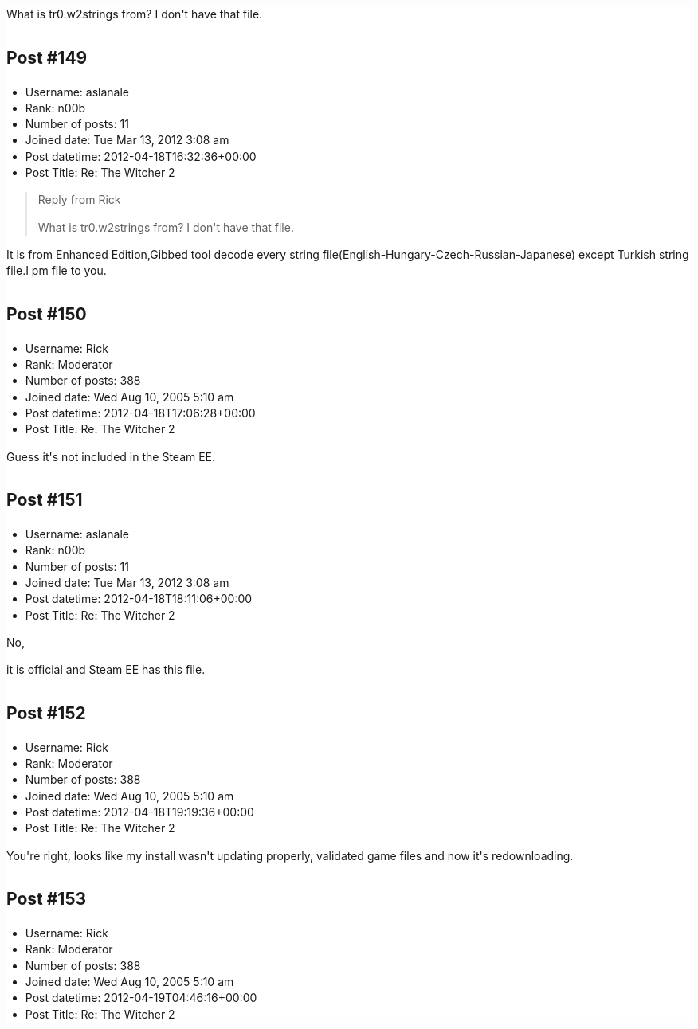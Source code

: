 What is tr0.w2strings from? I don't have that file.
## Post #149
- Username: aslanale
- Rank: n00b
- Number of posts: 11
- Joined date: Tue Mar 13, 2012 3:08 am
- Post datetime: 2012-04-18T16:32:36+00:00
- Post Title: Re: The Witcher 2

> Reply from Rick
>
> What is tr0.w2strings from? I don't have that file.

It is from Enhanced Edition,Gibbed tool decode every string file(English-Hungary-Czech-Russian-Japanese) except Turkish string file.I pm file to you.
## Post #150
- Username: Rick
- Rank: Moderator
- Number of posts: 388
- Joined date: Wed Aug 10, 2005 5:10 am
- Post datetime: 2012-04-18T17:06:28+00:00
- Post Title: Re: The Witcher 2

Guess it's not included in the Steam EE.
## Post #151
- Username: aslanale
- Rank: n00b
- Number of posts: 11
- Joined date: Tue Mar 13, 2012 3:08 am
- Post datetime: 2012-04-18T18:11:06+00:00
- Post Title: Re: The Witcher 2

No,

it is official and Steam EE has this file.
## Post #152
- Username: Rick
- Rank: Moderator
- Number of posts: 388
- Joined date: Wed Aug 10, 2005 5:10 am
- Post datetime: 2012-04-18T19:19:36+00:00
- Post Title: Re: The Witcher 2

You're right, looks like my install wasn't updating properly, validated game files and now it's redownloading.
## Post #153
- Username: Rick
- Rank: Moderator
- Number of posts: 388
- Joined date: Wed Aug 10, 2005 5:10 am
- Post datetime: 2012-04-19T04:46:16+00:00
- Post Title: Re: The Witcher 2
